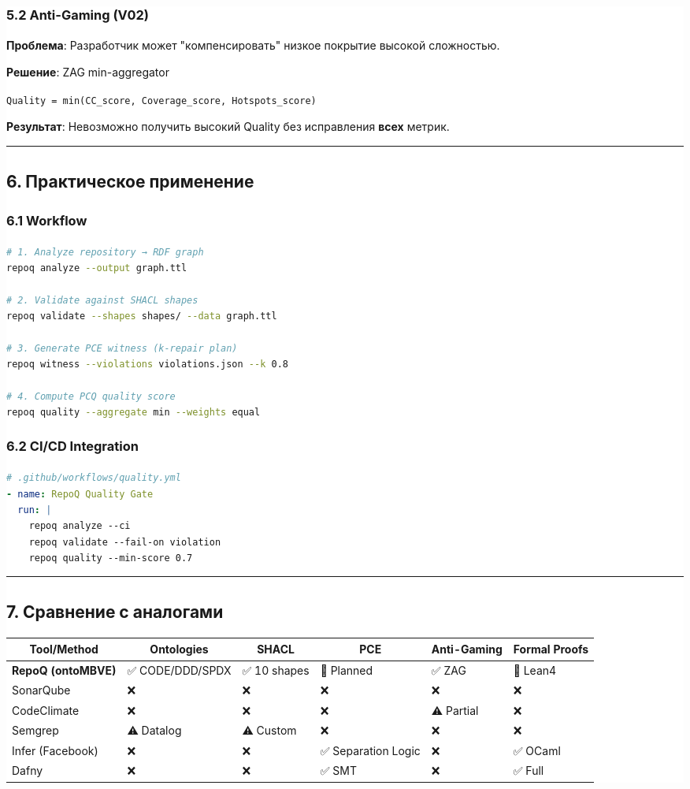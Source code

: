 ### 5.2 Anti-Gaming (V02)

**Проблема**: Разработчик может "компенсировать" низкое покрытие высокой сложностью.

**Решение**: ZAG min-aggregator

```
Quality = min(CC_score, Coverage_score, Hotspots_score)
```

**Результат**: Невозможно получить высокий Quality без исправления **всех** метрик.

---

## 6. Практическое применение

### 6.1 Workflow

```bash
# 1. Analyze repository → RDF graph
repoq analyze --output graph.ttl

# 2. Validate against SHACL shapes
repoq validate --shapes shapes/ --data graph.ttl

# 3. Generate PCE witness (k-repair plan)
repoq witness --violations violations.json --k 0.8

# 4. Compute PCQ quality score
repoq quality --aggregate min --weights equal
```

### 6.2 CI/CD Integration

```yaml
# .github/workflows/quality.yml
- name: RepoQ Quality Gate
  run: |
    repoq analyze --ci
    repoq validate --fail-on violation
    repoq quality --min-score 0.7
```

---

## 7. Сравнение с аналогами

| Tool/Method | Ontologies | SHACL | PCE | Anti-Gaming | Formal Proofs |
|-------------|------------|-------|-----|-------------|---------------|
| **RepoQ (ontoMBVE)** | ✅ CODE/DDD/SPDX | ✅ 10 shapes | 🔄 Planned | ✅ ZAG | 🔄 Lean4 |
| SonarQube | ❌ | ❌ | ❌ | ❌ | ❌ |
| CodeClimate | ❌ | ❌ | ❌ | ⚠️ Partial | ❌ |
| Semgrep | ⚠️ Datalog | ⚠️ Custom | ❌ | ❌ | ❌ |
| Infer (Facebook) | ❌ | ❌ | ✅ Separation Logic | ❌ | ✅ OCaml |
| Dafny | ❌ | ❌ | ✅ SMT | ❌ | ✅ Full |
